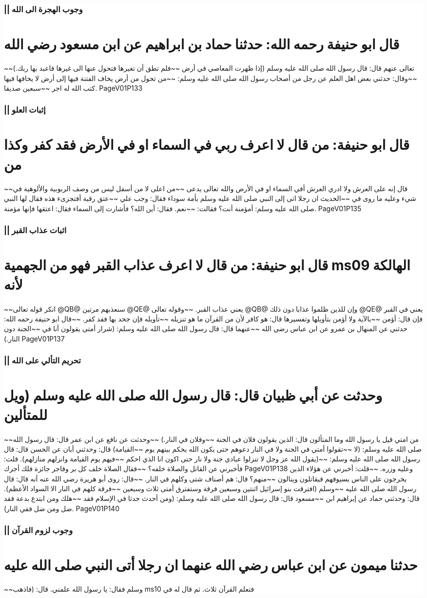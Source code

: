 ### || وجوب الهجرة الى الله
# قال ابو حنيفة رحمه الله: حدثنا حماد بن ابراهيم عن ابن مسعود رضي الله
~~تعالى عنهم قال: قال رسول الله صلى الله عليه وسلم (إذا ظهرت المعاصي في أرض
~~فلم تطق أن تغيرها فتحول عنها الى غيرها فاعبد بها ربك.)
~~وقال: حدثني بعض اهل العلم عن رجل من أصحاب رسول الله صلى الله عليه وسلم:
~~من تحول من أرض يخاف الفتنة فيها إلى أرض لا يخافها فيها كتب الله له اجر
~~سبعين صديقا.
PageV01P133
### || إثبات العلو
# قال ابو حنيفة: من قال لا اعرف ربي في السماء او في الأرض فقد كفر وكذا من
~~قال إنه على العرش ولا ادري العرش أفي السماء او في الأرض والله تعالى يدعى
~~من اعلى لا من أسفل ليس من وصف الربوبية والألوهية في شيء وعليه ما روى في
~~الحديث ان رجلا اتى إلى النبي صلى الله عليه وسلم بأمة سوداء فقال: وجب علي
~~عتق رقبة أفتجزىء هذه فقال لها النبي صلى الله عليه وسلم: أمؤمنة أنت؟ فقالت:
~~نعم. فقال: أين الله؟ فأشارت إلى السماء فقال: اعتقها فإنها مؤمنة.
PageV01P135
### || اثبات عذاب القبر
# قال ابو حنيفة: من قال لا اعرف عذاب القبر فهو من الجهمية ms09 الهالكة لأنه
~~انكر قوله تعالى @QB@ سنعذبهم مرتين @QE@ يعني عذاب القبر.
~~وقوله تعالى @QB@ وإن للذين ظلموا عذابا دون ذلك @QE@ يعني في القبر فإن قال: أؤمن
~~بالآية ولا أؤمن بتأويلها وتفسيرها قال: هو كافر لأن من القرآن ما هو تنزيله
~~تأويله فإن جحد بها فقد كفر.
~~قال ابو حنيفة رحمه الله: حدثني عن المنهال بن عمرو عن ابن عباس رضي الله
~~عنهما قال: قال رسول الله صلى الله عليه وسلم: (شرار أمتى يقولون أنا في
~~الجنة دون النار.)
PageV01P137
### || تحريم التألي على الله
# وحدثت عن أبي ظبيان قال: قال رسول الله صلى الله عليه وسلم (ويل للمتألين
~~من امتي قيل يا رسول الله وما المتألون قال: الذين يقولون فلان في الجنة
~~وفلان في النار.)
~~وحدثت عن نافع عن ابن عمر قال: قال رسول الله صلى الله عليه وسلم: (لا
~~تقولوا أمتي في الجنة ولا في النار دعوهم حتى يكون الله يحكم بينهم يوم
~~القيامة) قال: وحدثني أبان عن الحسن قال: قال رسول الله صلى الله عليه وسلم:
~~(يقول الله عز وجل لا تنزلوا عبادي جنة ولا نار حتى اكون انا الذي احكم
~~فيهم يوم القيامة وانزلهم منازلهم). قلت: فأخبرني عن القاتل والصلاة خلفه؟
~~فقال الصلاة خلف كل بر وفاجر جائزة فلك أجرك PageV01P138 وعليه وزره.
~~قلت: أخبرني عن هؤلاء الذين يخرجون على الناس بسيوفهم فيقاتلون وينالون
~~منهم؟ قال: هم أصناف شتى وكلهم في النار.
~~قال: روى أبو هريرة رضي الله عنه أنه قال: قال رسول الله صلى الله عليه
~~وسلم (افترقت بنو إسرائيل اثنتين وسبعين فرقة وستفترق أمتى ثلاث وسبعين
~~فرقة كلهم في النار الا السواد الأعظم). قال: وحدثني حماد عن إبراهيم ابن
~~مسعود قال: قال رسول الله صلى الله عليه وسلم: (ومن أحدث حدثا في الإسلام فقد
~~هلك ومن ابتدع بدعة فقد ضل ومن ضل ففي النار).
PageV01P140
### || وجوب لزوم القرآن
# حدثنا ميمون عن ابن عباس رضي الله عنهما ان رجلا أتى النبي صلى الله عليه
~~وسلم فقال: يا رسول الله علمني. قال: (فاذهب ms10 فتعلم القرآن ثلاث. ثم قال له في